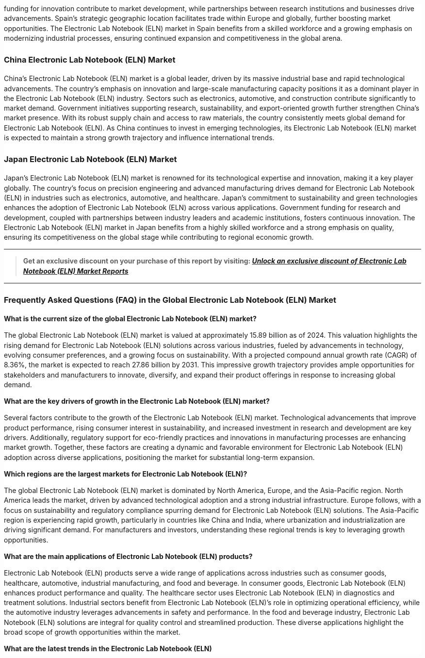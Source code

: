 funding for innovation contribute to market development, while partnerships between research institutions and businesses drive advancements. Spain&rsquo;s strategic geographic location facilitates trade within Europe and globally, further boosting market opportunities. The Electronic Lab Notebook (ELN) market in Spain benefits from a skilled workforce and a growing emphasis on modernizing industrial processes, ensuring continued expansion and competitiveness in the global arena.</p><h3>China Electronic Lab Notebook (ELN) Market</h3><p>China&rsquo;s Electronic Lab Notebook (ELN) market is a global leader, driven by its massive industrial base and rapid technological advancements. The country&rsquo;s emphasis on innovation and large-scale manufacturing capacity positions it as a dominant player in the Electronic Lab Notebook (ELN) industry. Sectors such as electronics, automotive, and construction contribute significantly to market demand. Government initiatives supporting research, sustainability, and export-oriented growth further strengthen China&rsquo;s market presence. With its robust supply chain and access to raw materials, the country consistently meets global demand for Electronic Lab Notebook (ELN). As China continues to invest in emerging technologies, its Electronic Lab Notebook (ELN) market is expected to maintain a strong growth trajectory and influence international trends.</p><h3>Japan Electronic Lab Notebook (ELN) Market</h3><p>Japan&rsquo;s Electronic Lab Notebook (ELN) market is renowned for its technological expertise and innovation, making it a key player globally. The country&rsquo;s focus on precision engineering and advanced manufacturing drives demand for Electronic Lab Notebook (ELN) in industries such as electronics, automotive, and healthcare. Japan&rsquo;s commitment to sustainability and green technologies enhances the adoption of Electronic Lab Notebook (ELN) across various applications. Government funding for research and development, coupled with partnerships between industry leaders and academic institutions, fosters continuous innovation. The Electronic Lab Notebook (ELN) market in Japan benefits from a highly skilled workforce and a strong emphasis on quality, ensuring its competitiveness on the global stage while contributing to regional economic growth.</p><hr /><blockquote><p><strong>Get an exclusive discount on your purchase of this report by visiting: <em><a href="://marketresearchpulse.com/ask-for-discount/61501?utm_source=Github&amp;utm_medium=0116">Unlock an exclusive discount of Electronic Lab Notebook (ELN) Market Reports</a></em>&nbsp;</strong></p></blockquote><hr /><h3>Frequently Asked Questions (FAQ) in the Global Electronic Lab Notebook (ELN) Market</h3><p><strong>What is the current size of the global Electronic Lab Notebook (ELN) market?</strong></p><p>The global Electronic Lab Notebook (ELN) market is valued at approximately 15.89 billion as of 2024. This valuation highlights the rising demand for Electronic Lab Notebook (ELN) solutions across various industries, fueled by advancements in technology, evolving consumer preferences, and a growing focus on sustainability. With a projected compound annual growth rate (CAGR) of 8.36%, the market is expected to reach 27.86 billion by 2031. This impressive growth trajectory provides ample opportunities for stakeholders and manufacturers to innovate, diversify, and expand their product offerings in response to increasing global demand.</p><p><strong>What are the key drivers of growth in the Electronic Lab Notebook (ELN) market?</strong></p><p>Several factors contribute to the growth of the Electronic Lab Notebook (ELN) market. Technological advancements that improve product performance, rising consumer interest in sustainability, and increased investment in research and development are key drivers. Additionally, regulatory support for eco-friendly practices and innovations in manufacturing processes are enhancing market growth. Together, these factors are creating a dynamic and favorable environment for Electronic Lab Notebook (ELN) adoption across diverse applications, positioning the market for substantial long-term expansion.</p><p><strong>Which regions are the largest markets for Electronic Lab Notebook (ELN)?</strong></p><p>The global Electronic Lab Notebook (ELN) market is dominated by North America, Europe, and the Asia-Pacific region. North America leads the market, driven by advanced technological adoption and a strong industrial infrastructure. Europe follows, with a focus on sustainability and regulatory compliance spurring demand for Electronic Lab Notebook (ELN) solutions. The Asia-Pacific region is experiencing rapid growth, particularly in countries like China and India, where urbanization and industrialization are driving significant demand. For manufacturers and investors, understanding these regional trends is key to leveraging growth opportunities.</p><p><strong>What are the main applications of Electronic Lab Notebook (ELN) products?</strong></p><p>Electronic Lab Notebook (ELN) products serve a wide range of applications across industries such as consumer goods, healthcare, automotive, industrial manufacturing, and food and beverage. In consumer goods, Electronic Lab Notebook (ELN) enhances product performance and quality. The healthcare sector uses Electronic Lab Notebook (ELN) in diagnostics and treatment solutions. Industrial sectors benefit from Electronic Lab Notebook (ELN)&rsquo;s role in optimizing operational efficiency, while the automotive industry leverages advancements in safety and performance. In the food and beverage industry, Electronic Lab Notebook (ELN) solutions are integral for quality control and streamlined production. These diverse applications highlight the broad scope of growth opportunities within the market.</p><p><strong>What are the latest trends in the Electronic Lab Notebook (ELN)